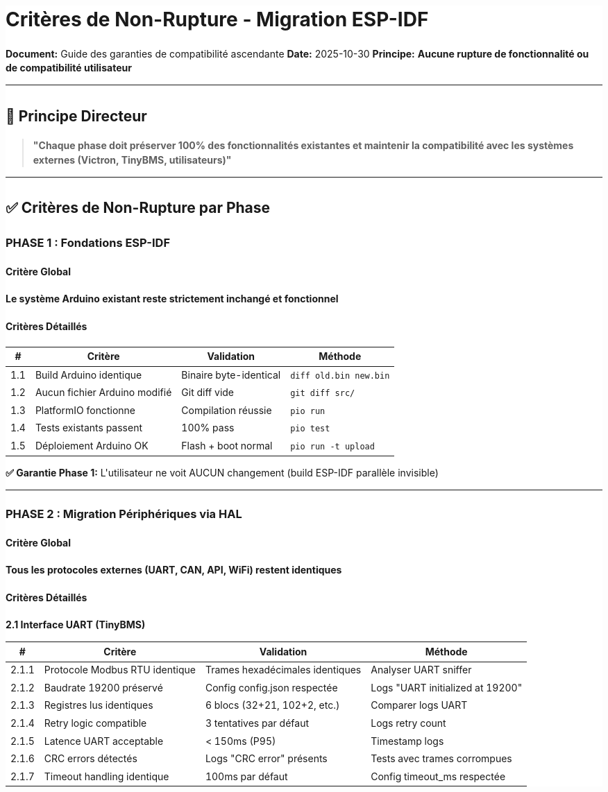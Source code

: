 # Critères de Non-Rupture - Migration ESP-IDF

**Document:** Guide des garanties de compatibilité ascendante
**Date:** 2025-10-30
**Principe:** **Aucune rupture de fonctionnalité ou de compatibilité utilisateur**

---

## 🎯 Principe Directeur

> **"Chaque phase doit préserver 100% des fonctionnalités existantes et maintenir la compatibilité avec les systèmes externes (Victron, TinyBMS, utilisateurs)"**

---

## ✅ Critères de Non-Rupture par Phase

### PHASE 1 : Fondations ESP-IDF

#### Critère Global
**Le système Arduino existant reste strictement inchangé et fonctionnel**

#### Critères Détaillés

| # | Critère | Validation | Méthode |
|---|---------|------------|---------|
| 1.1 | Build Arduino identique | Binaire byte-identical | `diff old.bin new.bin` |
| 1.2 | Aucun fichier Arduino modifié | Git diff vide | `git diff src/` |
| 1.3 | PlatformIO fonctionne | Compilation réussie | `pio run` |
| 1.4 | Tests existants passent | 100% pass | `pio test` |
| 1.5 | Déploiement Arduino OK | Flash + boot normal | `pio run -t upload` |

**✅ Garantie Phase 1:** L'utilisateur ne voit AUCUN changement (build ESP-IDF parallèle invisible)

---

### PHASE 2 : Migration Périphériques via HAL

#### Critère Global
**Tous les protocoles externes (UART, CAN, API, WiFi) restent identiques**

#### Critères Détaillés

**2.1 Interface UART (TinyBMS)**

| # | Critère | Validation | Méthode |
|---|---------|------------|---------|
| 2.1.1 | Protocole Modbus RTU identique | Trames hexadécimales identiques | Analyser UART sniffer |
| 2.1.2 | Baudrate 19200 préservé | Config config.json respectée | Logs "UART initialized at 19200" |
| 2.1.3 | Registres lus identiques | 6 blocs (32+21, 102+2, etc.) | Comparer logs UART |
| 2.1.4 | Retry logic compatible | 3 tentatives par défaut | Logs retry count |
| 2.1.5 | Latence UART acceptable | < 150ms (P95) | Timestamp logs |
| 2.1.6 | CRC errors détectés | Logs "CRC error" présents | Tests avec trames corrompues |
| 2.1.7 | Timeout handling identique | 100ms par défaut | Config timeout_ms respectée |
